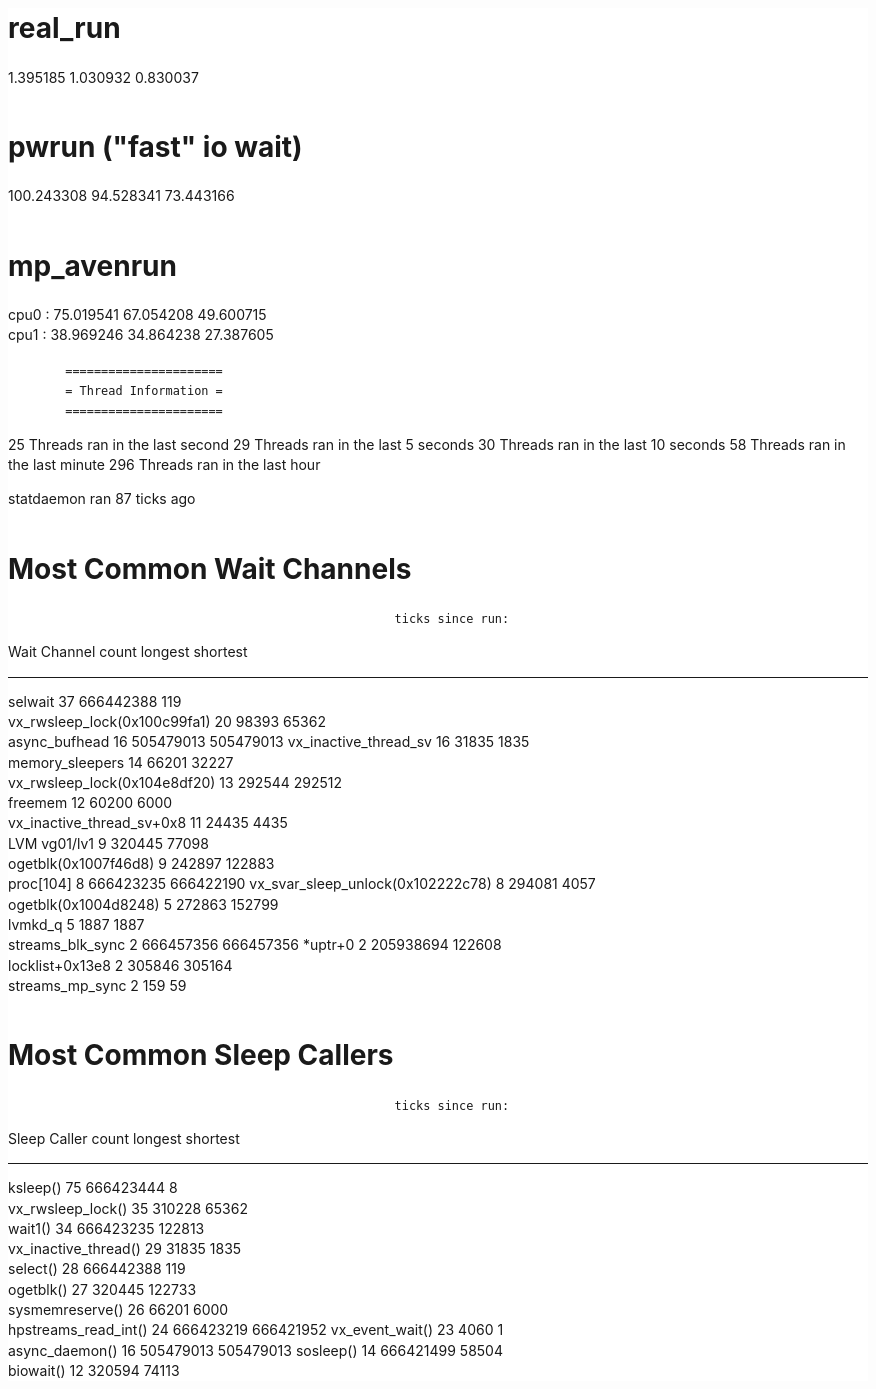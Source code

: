 real_run
========
1.395185  1.030932  0.830037  

pwrun ("fast" io wait)
======================
100.243308  94.528341  73.443166  

mp_avenrun
==========
cpu0 : 75.019541  67.054208  49.600715  
cpu1 : 38.969246  34.864238  27.387605  

			======================
			= Thread Information =
			======================

25 Threads ran in the last second
29 Threads ran in the last 5 seconds
30 Threads ran in the last 10 seconds
58 Threads ran in the last minute
296 Threads ran in the last hour

statdaemon ran 87 ticks ago


Most Common Wait Channels
=========================
                                                          ticks since run:
Wait Channel                                       count  longest    shortest
------------                                       -----  ---------- ----------
selwait                                            37     666442388  119       
vx_rwsleep_lock(0x100c99fa1)                       20     98393      65362     
async_bufhead                                      16     505479013  505479013 
vx_inactive_thread_sv                              16     31835      1835      
memory_sleepers                                    14     66201      32227     
vx_rwsleep_lock(0x104e8df20)                       13     292544     292512    
freemem                                            12     60200      6000      
vx_inactive_thread_sv+0x8                          11     24435      4435      
LVM vg01/lv1                                       9      320445     77098     
ogetblk(0x1007f46d8)                               9      242897     122883    
proc[104]                                          8      666423235  666422190 
vx_svar_sleep_unlock(0x102222c78)                  8      294081     4057      
ogetblk(0x1004d8248)                               5      272863     152799    
lvmkd_q                                            5      1887       1887      
streams_blk_sync                                   2      666457356  666457356 
*uptr+0                                            2      205938694  122608    
locklist+0x13e8                                    2      305846     305164    
streams_mp_sync                                    2      159        59        


Most Common Sleep Callers
=========================
                                                          ticks since run:
Sleep Caller                                       count  longest    shortest
------------                                       -----  ---------- ----------
ksleep()                                           75     666423444  8         
vx_rwsleep_lock()                                  35     310228     65362     
wait1()                                            34     666423235  122813    
vx_inactive_thread()                               29     31835      1835      
select()                                           28     666442388  119       
ogetblk()                                          27     320445     122733    
sysmemreserve()                                    26     66201      6000      
hpstreams_read_int()                               24     666423219  666421952 
vx_event_wait()                                    23     4060       1         
async_daemon()                                     16     505479013  505479013 
sosleep()                                          14     666421499  58504     
biowait()                                          12     320594     74113     
